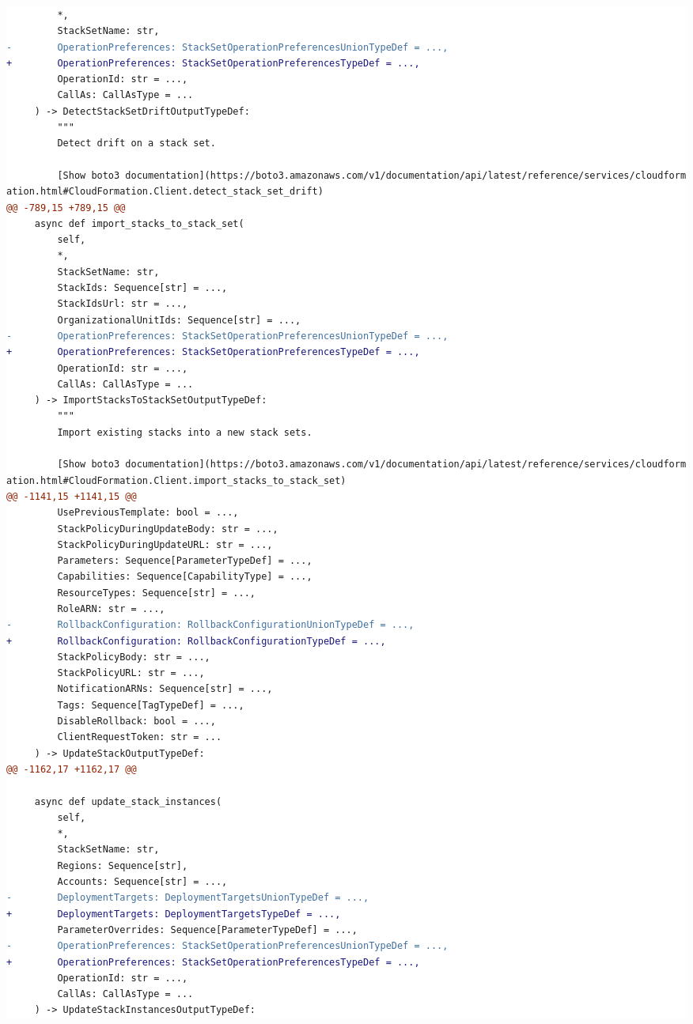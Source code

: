 ```diff
         *,
         StackSetName: str,
-        OperationPreferences: StackSetOperationPreferencesUnionTypeDef = ...,
+        OperationPreferences: StackSetOperationPreferencesTypeDef = ...,
         OperationId: str = ...,
         CallAs: CallAsType = ...
     ) -> DetectStackSetDriftOutputTypeDef:
         """
         Detect drift on a stack set.
 
         [Show boto3 documentation](https://boto3.amazonaws.com/v1/documentation/api/latest/reference/services/cloudformation.html#CloudFormation.Client.detect_stack_set_drift)
@@ -789,15 +789,15 @@
     async def import_stacks_to_stack_set(
         self,
         *,
         StackSetName: str,
         StackIds: Sequence[str] = ...,
         StackIdsUrl: str = ...,
         OrganizationalUnitIds: Sequence[str] = ...,
-        OperationPreferences: StackSetOperationPreferencesUnionTypeDef = ...,
+        OperationPreferences: StackSetOperationPreferencesTypeDef = ...,
         OperationId: str = ...,
         CallAs: CallAsType = ...
     ) -> ImportStacksToStackSetOutputTypeDef:
         """
         Import existing stacks into a new stack sets.
 
         [Show boto3 documentation](https://boto3.amazonaws.com/v1/documentation/api/latest/reference/services/cloudformation.html#CloudFormation.Client.import_stacks_to_stack_set)
@@ -1141,15 +1141,15 @@
         UsePreviousTemplate: bool = ...,
         StackPolicyDuringUpdateBody: str = ...,
         StackPolicyDuringUpdateURL: str = ...,
         Parameters: Sequence[ParameterTypeDef] = ...,
         Capabilities: Sequence[CapabilityType] = ...,
         ResourceTypes: Sequence[str] = ...,
         RoleARN: str = ...,
-        RollbackConfiguration: RollbackConfigurationUnionTypeDef = ...,
+        RollbackConfiguration: RollbackConfigurationTypeDef = ...,
         StackPolicyBody: str = ...,
         StackPolicyURL: str = ...,
         NotificationARNs: Sequence[str] = ...,
         Tags: Sequence[TagTypeDef] = ...,
         DisableRollback: bool = ...,
         ClientRequestToken: str = ...
     ) -> UpdateStackOutputTypeDef:
@@ -1162,17 +1162,17 @@
 
     async def update_stack_instances(
         self,
         *,
         StackSetName: str,
         Regions: Sequence[str],
         Accounts: Sequence[str] = ...,
-        DeploymentTargets: DeploymentTargetsUnionTypeDef = ...,
+        DeploymentTargets: DeploymentTargetsTypeDef = ...,
         ParameterOverrides: Sequence[ParameterTypeDef] = ...,
-        OperationPreferences: StackSetOperationPreferencesUnionTypeDef = ...,
+        OperationPreferences: StackSetOperationPreferencesTypeDef = ...,
         OperationId: str = ...,
         CallAs: CallAsType = ...
     ) -> UpdateStackInstancesOutputTypeDef:
```